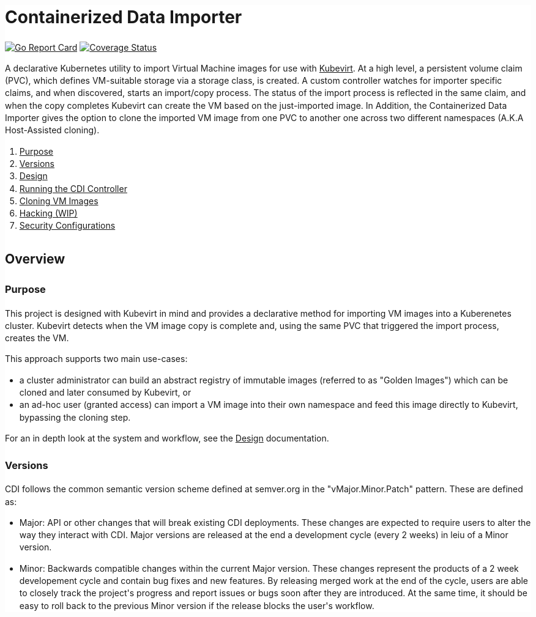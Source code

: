 # Containerized Data Importer
[![Go Report Card](https://goreportcard.com/badge/github.com/kubevirt/containerized-data-importer)](https://goreportcard.com/report/github.com/kubevirt/containerized-data-importer)
[![Coverage Status](https://img.shields.io/coveralls/kubevirt/containerized-data-importer/master.svg)](https://coveralls.io/github/kubevirt/containerized-data-importer?branch=master)

A declarative Kubernetes utility to import Virtual Machine images for use with [Kubevirt](https://github.com/kubevirt/kubevirt). At a high level, a persistent volume claim (PVC), which defines VM-suitable storage via a storage class, is created. A custom controller watches for importer specific claims, and when discovered, starts an import/copy process. The status of the import process is reflected in the same claim, and when the copy completes Kubevirt can create the VM based on the just-imported image.
In Addition, the Containerized Data Importer gives the option to clone the imported VM image from one PVC to another one across two different namespaces (A.K.A Host-Assisted cloning). 

1. [Purpose](#purpose)
1. [Versions](#versions)
1. [Design](/doc/design.md#design)
1. [Running the CDI Controller](#deploying-cdi)
1. [Cloning VM Images](#cloning-vm-images)
1. [Hacking (WIP)](hack/README.md#getting-started-for-developers)
1. [Security Configurations](#security-configurations)

## Overview

### Purpose

This project is designed with Kubevirt in mind and provides a declarative method for importing VM images into a Kuberenetes cluster.
Kubevirt detects when the VM image copy is complete and, using the same PVC that triggered the import process, creates the VM.

This approach supports two main use-cases:
-  a cluster administrator can build an abstract registry of immutable images (referred to as "Golden Images") which can be cloned and later consumed by Kubevirt, or
-  an ad-hoc user (granted access) can import a VM image into their own namespace and feed this image directly to Kubevirt, bypassing the cloning step.


For an in depth look at the system and workflow, see the [Design](/doc/design.md#design) documentation.

### Versions

CDI follows the common semantic version scheme defined at semver.org in the "vMajor.Minor.Patch" pattern.  These are defined as:

- Major: API or other changes that will break existing CDI deployments.  These changes are expected to require users to alter the way they interact with CDI.  Major versions are released at the end a development cycle (every 2 weeks) in leiu of a Minor version.

- Minor: Backwards compatible changes within the current Major version.  These changes represent the products of a 2 week developement cycle and contain bug fixes and new features.  By releasing merged work at the end of the cycle, users are able to closely track the project's progress and report issues or bugs soon after they are introduced.  At the same time, it should be easy to roll back to the previous Minor version if the release blocks the user's workflow.
